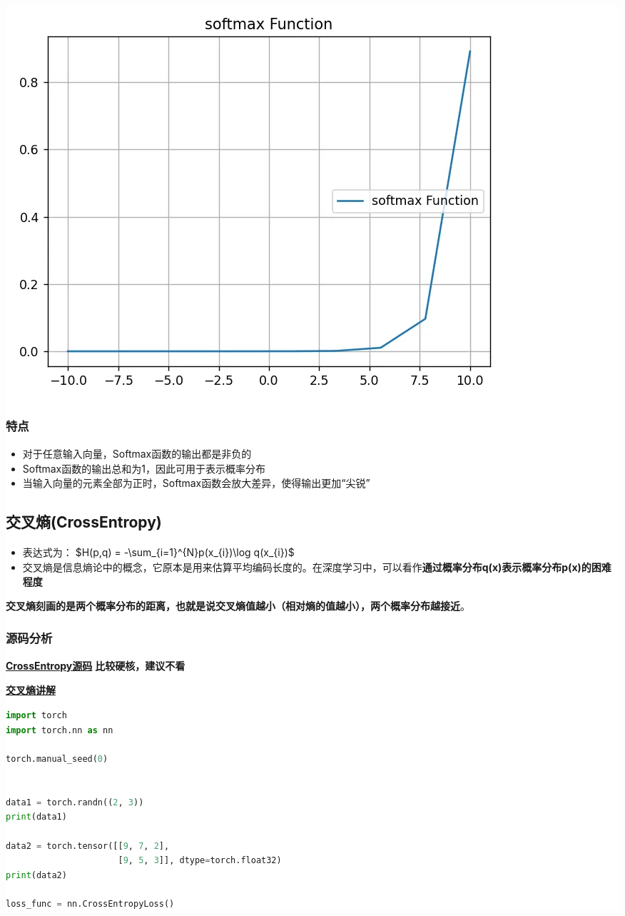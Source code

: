 ![|475](imgs/Pasted%20image%2020241224170457.png)

### 特点

- 对于任意输入向量，Softmax函数的输出都是非负的
- Softmax函数的输出总和为1，因此可用于表示概率分布
- 当输入向量的元素全部为正时，Softmax函数会放大差异，使得输出更加“尖锐”

## 交叉熵(CrossEntropy)

- 表达式为： $H(p,q) = -\sum_{i=1}^{N}p(x_{i})\log q(x_{i})$
- 交叉熵是信息熵论中的概念，它原本是用来估算平均编码长度的。在深度学习中，可以看作**通过概率分布q(x)表示概率分布p(x)的困难程度**

**交叉熵刻画的是两个概率分布的距离，也就是说交叉熵值越小（相对熵的值越小），两个概率分布越接近**。

### 源码分析

[**CrossEntropy源码**](https://pytorch.org/docs/stable/generated/torch.nn.CrossEntropyLoss.html#torch.nn.CrossEntropyLoss) **比较硬核，建议不看**

[**交叉熵讲解**](https://zhuanlan.zhihu.com/p/638725320)

```python
import torch
import torch.nn as nn

torch.manual_seed(0)


data1 = torch.randn((2, 3))
print(data1)

data2 = torch.tensor([[9, 7, 2],
                      [9, 5, 3]], dtype=torch.float32)
print(data2)

loss_func = nn.CrossEntropyLoss()
```